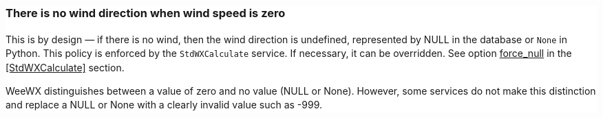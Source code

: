 ### There is no wind direction when wind speed is zero
This is by design &mdash; if there is no wind, then the wind direction is undefined, represented by NULL in the database or `None` in Python. This policy is enforced by the `StdWXCalculate` service. If necessary, it can be overridden. See option [force_null](weewx-config-file/stdwxcalculate-config.md#winddir) in the [[StdWXCalculate]](weewx-config-file/stdwxcalculate-config.md) section.

WeeWX distinguishes between a value of zero and no value (NULL or None). However, some services do not make this distinction and replace a NULL or None with a clearly invalid value such as -999.